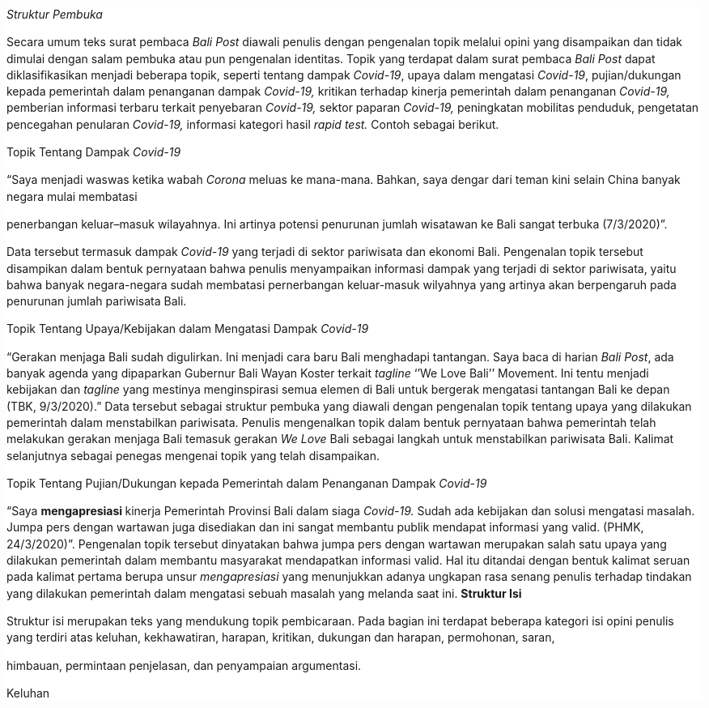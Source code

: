 <p><span class="font2" style="font-style:italic;">Struktur Pembuka</span></p>
<p><span class="font2">Secara umum teks surat pembaca </span><span class="font2" style="font-style:italic;">Bali Post</span><span class="font2"> diawali penulis dengan pengenalan topik melalui opini yang disampaikan dan tidak dimulai dengan salam pembuka atau pun pengenalan identitas. Topik yang terdapat dalam surat pembaca </span><span class="font2" style="font-style:italic;">Bali Post</span><span class="font2"> dapat diklasifikasikan menjadi beberapa topik, seperti tentang dampak </span><span class="font2" style="font-style:italic;">Covid-19</span><span class="font2">, upaya dalam mengatasi </span><span class="font2" style="font-style:italic;">Covid-19</span><span class="font2">, pujian/dukungan kepada pemerintah dalam penanganan dampak </span><span class="font2" style="font-style:italic;">Covid-19,</span><span class="font2"> kritikan terhadap kinerja pemerintah dalam penanganan </span><span class="font2" style="font-style:italic;">Covid-19,</span><span class="font2"> pemberian informasi terbaru terkait penyebaran </span><span class="font2" style="font-style:italic;">Covid-19, </span><span class="font2">sektor paparan </span><span class="font2" style="font-style:italic;">Covid-19,</span><span class="font2"> peningkatan mobilitas penduduk, pengetatan pencegahan penularan </span><span class="font2" style="font-style:italic;">Covid-19,</span><span class="font2"> informasi kategori hasil </span><span class="font2" style="font-style:italic;">rapid test.</span><span class="font2"> Contoh sebagai berikut.</span></p>
<p><span class="font2">Topik Tentang Dampak </span><span class="font2" style="font-style:italic;">Covid-19</span></p>
<p><span class="font2">“Saya menjadi waswas ketika wabah </span><span class="font2" style="font-style:italic;">Corona</span><span class="font2"> meluas ke mana-mana. Bahkan, saya dengar dari teman kini selain China banyak negara mulai membatasi</span></p>
<p><span class="font2">penerbangan keluar–masuk wilayahnya. Ini artinya potensi penurunan jumlah wisatawan ke Bali sangat terbuka (7/3/2020)”.</span></p>
<p><span class="font2">Data tersebut termasuk dampak </span><span class="font2" style="font-style:italic;">Covid-19</span><span class="font2"> yang terjadi di sektor pariwisata dan ekonomi Bali. Pengenalan topik tersebut disampikan dalam bentuk pernyataan bahwa penulis menyampaikan informasi dampak yang terjadi di sektor pariwisata, yaitu bahwa banyak negara-negara sudah membatasi pernerbangan keluar-masuk wilyahnya yang artinya akan berpengaruh pada penurunan jumlah pariwisata Bali.</span></p>
<p><span class="font2">Topik Tentang Upaya/Kebijakan dalam Mengatasi Dampak </span><span class="font2" style="font-style:italic;">Covid-19</span></p>
<p><span class="font2">“Gerakan menjaga Bali sudah digulirkan. Ini menjadi cara baru Bali menghadapi tantangan. Saya baca di harian </span><span class="font2" style="font-style:italic;">Bali Post</span><span class="font2">, ada banyak agenda yang dipaparkan Gubernur Bali Wayan Koster terkait </span><span class="font2" style="font-style:italic;">tagline</span><span class="font2"> ‘’We Love Bali’’ Movement. Ini tentu menjadi kebijakan dan </span><span class="font2" style="font-style:italic;">tagline</span><span class="font2"> yang mestinya menginspirasi semua elemen di Bali untuk bergerak mengatasi tantangan Bali ke depan (TBK, 9/3/2020).” Data tersebut sebagai struktur pembuka yang diawali dengan pengenalan topik tentang upaya yang dilakukan pemerintah dalam menstabilkan pariwisata. Penulis mengenalkan topik dalam bentuk pernyataan bahwa pemerintah telah melakukan gerakan menjaga Bali temasuk gerakan </span><span class="font2" style="font-style:italic;">We Love</span><span class="font2"> Bali sebagai langkah untuk menstabilkan pariwisata Bali. Kalimat selanjutnya sebagai penegas mengenai topik yang telah disampaikan.</span></p>
<p><span class="font2">Topik Tentang Pujian/Dukungan kepada Pemerintah dalam Penanganan Dampak </span><span class="font2" style="font-style:italic;">Covid-19</span></p>
<p><span class="font2">“Saya </span><span class="font2" style="font-weight:bold;">mengapresiasi </span><span class="font2">kinerja Pemerintah Provinsi Bali dalam siaga </span><span class="font2" style="font-style:italic;">Covid-19. </span><span class="font2">Sudah ada kebijakan dan solusi mengatasi masalah. Jumpa pers dengan wartawan juga disediakan dan ini sangat membantu publik mendapat informasi yang valid. (PHMK, 24/3/2020)”. Pengenalan topik tersebut dinyatakan bahwa jumpa pers dengan wartawan merupakan salah satu upaya yang dilakukan pemerintah dalam membantu masyarakat mendapatkan informasi valid. Hal itu ditandai dengan bentuk kalimat seruan pada kalimat pertama berupa unsur </span><span class="font2" style="font-style:italic;">mengapresiasi</span><span class="font2"> yang menunjukkan adanya ungkapan rasa senang penulis terhadap tindakan yang dilakukan pemerintah dalam mengatasi sebuah masalah yang melanda saat ini. </span><span class="font2" style="font-weight:bold;">Struktur Isi</span></p>
<p><span class="font2">Struktur isi merupakan teks yang mendukung topik pembicaraan. Pada bagian ini terdapat beberapa kategori isi opini penulis yang terdiri atas keluhan, kekhawatiran, harapan, kritikan, dukungan dan harapan, permohonan, saran,</span></p>
<p><span class="font2">himbauan, permintaan penjelasan, dan penyampaian argumentasi.</span></p>
<p><span class="font2">Keluhan</span></p>